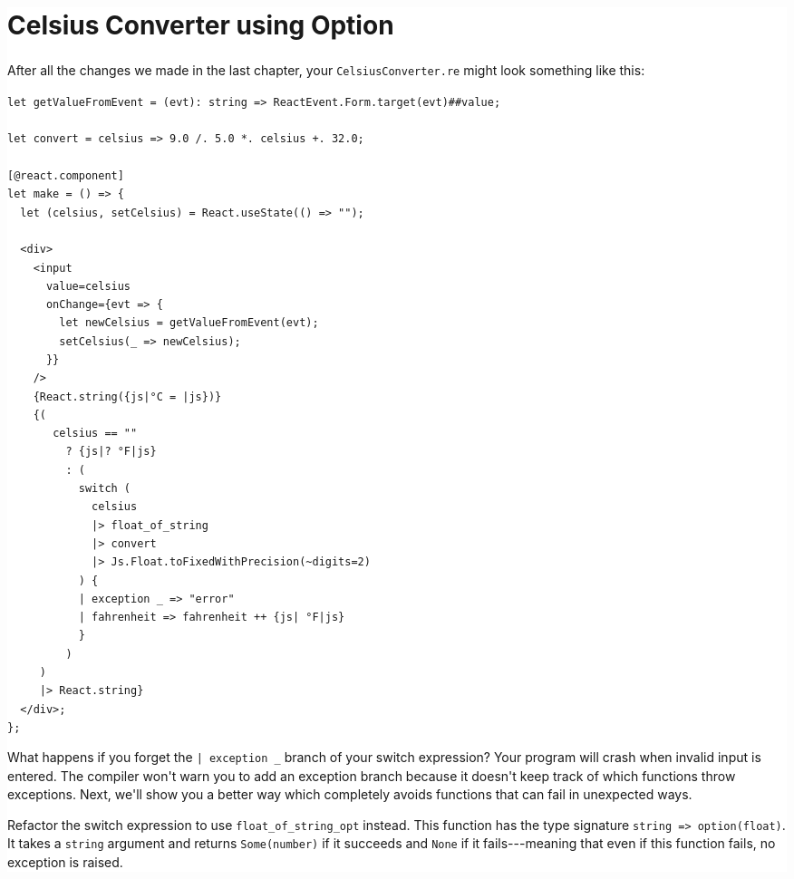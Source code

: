 # Celsius Converter using Option

After all the changes we made in the last chapter, your `CelsiusConverter.re`
might look something like this:

```reason
let getValueFromEvent = (evt): string => ReactEvent.Form.target(evt)##value;

let convert = celsius => 9.0 /. 5.0 *. celsius +. 32.0;

[@react.component]
let make = () => {
  let (celsius, setCelsius) = React.useState(() => "");

  <div>
    <input
      value=celsius
      onChange={evt => {
        let newCelsius = getValueFromEvent(evt);
        setCelsius(_ => newCelsius);
      }}
    />
    {React.string({js|°C = |js})}
    {(
       celsius == ""
         ? {js|? °F|js}
         : (
           switch (
             celsius
             |> float_of_string
             |> convert
             |> Js.Float.toFixedWithPrecision(~digits=2)
           ) {
           | exception _ => "error"
           | fahrenheit => fahrenheit ++ {js| °F|js}
           }
         )
     )
     |> React.string}
  </div>;
};
```

What happens if you forget the `| exception _` branch of your switch expression?
Your program will crash when invalid input is entered. The compiler won't warn
you to add an exception branch because it doesn't keep track of which functions
throw exceptions. Next, we'll show you a better way which completely avoids
functions that can fail in unexpected ways.

Refactor the switch expression to use `float_of_string_opt` instead. This
function has the type signature `string => option(float)`. It takes a `string`
argument and returns `Some(number)` if it succeeds and `None` if it
fails---meaning that even if this function fails, no exception is raised.
